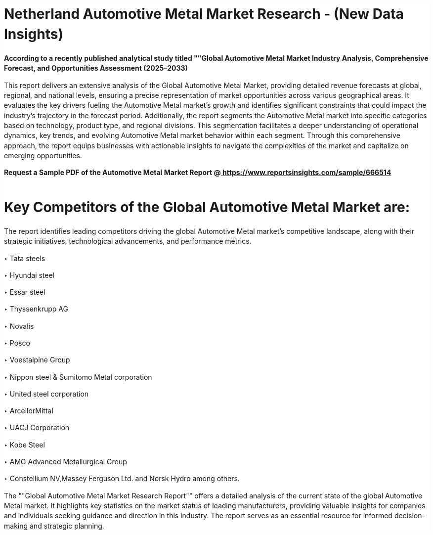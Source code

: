 # Netherland Automotive Metal Market Research - (New Data Insights)

<strong>According to a recently published analytical study titled ""Global Automotive Metal Market Industry Analysis, Comprehensive Forecast, and Opportunities Assessment (2025–2033)</strong>

 This report delivers an extensive analysis of the Global Automotive Metal Market, providing detailed revenue forecasts at global, regional, and national levels, ensuring a precise representation of market opportunities across various geographical areas. It evaluates the key drivers fueling the Automotive Metal market’s growth and identifies significant constraints that could impact the industry’s trajectory in the forecast period. Additionally, the report segments the Automotive Metal market into specific categories based on technology, product type, and regional divisions. This segmentation facilitates a deeper understanding of operational dynamics, key trends, and evolving Automotive Metal market behavior within each segment. Through this comprehensive approach, the report equips businesses with actionable insights to navigate the complexities of the market and capitalize on emerging opportunities.

<strong>Request a Sample PDF of the Automotive Metal Market Report </strong><strong>@<a href=https://www.reportsinsights.com/sample/666514> https://www.reportsinsights.com/sample/666514</a></strong></font>

# <strong>Key Competitors of the Global Automotive Metal Market are:</strong>

The report identifies leading competitors driving the global Automotive Metal market’s competitive landscape, along with their strategic initiatives, technological advancements, and performance metrics.

‣ Tata steels

‣ Hyundai steel

‣ Essar steel

‣ Thyssenkrupp AG

‣ Novalis

‣ Posco

‣ Voestalpine Group

‣ Nippon steel & Sumitomo Metal corporation

‣ United steel corporation

‣ ArcellorMittal

‣ UACJ Corporation

‣ Kobe Steel

‣ AMG Advanced Metallurgical Group

‣ Constellium NV,Massey Ferguson Ltd. and Norsk Hydro among others.

The ""Global Automotive Metal Market Research Report"" offers a detailed analysis of the current state of the global Automotive Metal market. It highlights key statistics on the market status of leading manufacturers, providing valuable insights for companies and individuals seeking guidance and direction in this industry. The report serves as an essential resource for informed decision-making and strategic planning.
